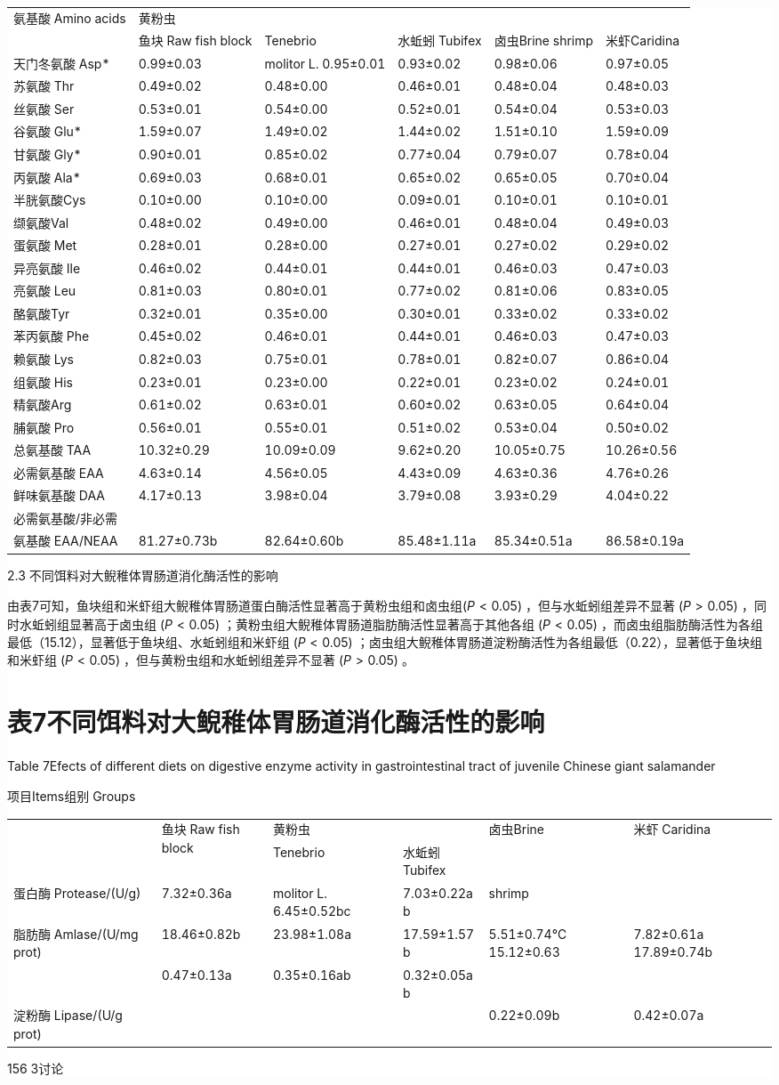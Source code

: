 <html><body><table><tr><td rowspan="2">氨基酸 Amino acids</td><td colspan="5">黄粉虫</td></tr><tr><td>鱼块 Raw fish block</td><td>Tenebrio</td><td>水蚯蚓 Tubifex</td><td>卤虫Brine shrimp</td><td>米虾Caridina</td></tr><tr><td>天门冬氨酸 Asp*</td><td>0.99±0.03</td><td>molitor L. 0.95±0.01</td><td>0.93±0.02</td><td>0.98±0.06</td><td>0.97±0.05</td></tr><tr><td>苏氨酸 Thr</td><td>0.49±0.02</td><td>0.48±0.00</td><td>0.46±0.01</td><td>0.48±0.04</td><td>0.48±0.03</td></tr><tr><td>丝氨酸 Ser</td><td>0.53±0.01</td><td>0.54±0.00</td><td>0.52±0.01</td><td>0.54±0.04</td><td>0.53±0.03</td></tr><tr><td>谷氨酸 Glu*</td><td>1.59±0.07</td><td>1.49±0.02</td><td>1.44±0.02</td><td>1.51±0.10</td><td>1.59±0.09</td></tr><tr><td>甘氨酸 Gly*</td><td>0.90±0.01</td><td>0.85±0.02</td><td>0.77±0.04</td><td>0.79±0.07</td><td>0.78±0.04</td></tr><tr><td>丙氨酸 Ala*</td><td>0.69±0.03</td><td>0.68±0.01</td><td>0.65±0.02</td><td>0.65±0.05</td><td>0.70±0.04</td></tr><tr><td>半胱氨酸Cys</td><td>0.10±0.00</td><td>0.10±0.00</td><td>0.09±0.01</td><td>0.10±0.01</td><td>0.10±0.01</td></tr><tr><td>缬氨酸Val</td><td>0.48±0.02</td><td>0.49±0.00</td><td>0.46±0.01</td><td>0.48±0.04</td><td>0.49±0.03</td></tr><tr><td>蛋氨酸 Met</td><td>0.28±0.01</td><td>0.28±0.00</td><td>0.27±0.01</td><td>0.27±0.02</td><td>0.29±0.02</td></tr><tr><td>异亮氨酸 Ile</td><td>0.46±0.02</td><td>0.44±0.01</td><td>0.44±0.01</td><td>0.46±0.03</td><td>0.47±0.03</td></tr><tr><td>亮氨酸 Leu</td><td>0.81±0.03</td><td>0.80±0.01</td><td>0.77±0.02</td><td>0.81±0.06</td><td>0.83±0.05</td></tr><tr><td>酪氨酸Tyr</td><td>0.32±0.01</td><td>0.35±0.00</td><td>0.30±0.01</td><td>0.33±0.02</td><td>0.33±0.02</td></tr><tr><td>苯丙氨酸 Phe</td><td>0.45±0.02</td><td>0.46±0.01</td><td>0.44±0.01</td><td>0.46±0.03</td><td>0.47±0.03</td></tr><tr><td>赖氨酸 Lys</td><td>0.82±0.03</td><td>0.75±0.01</td><td>0.78±0.01</td><td>0.82±0.07</td><td>0.86±0.04</td></tr><tr><td>组氨酸 His</td><td>0.23±0.01</td><td>0.23±0.00</td><td>0.22±0.01</td><td>0.23±0.02</td><td>0.24±0.01</td></tr><tr><td>精氨酸Arg</td><td>0.61±0.02</td><td>0.63±0.01</td><td>0.60±0.02</td><td>0.63±0.05</td><td>0.64±0.04</td></tr><tr><td>脯氨酸 Pro</td><td>0.56±0.01</td><td>0.55±0.01</td><td>0.51±0.02</td><td>0.53±0.04</td><td>0.50±0.02</td></tr><tr><td>总氨基酸 TAA</td><td>10.32±0.29</td><td>10.09±0.09</td><td>9.62±0.20</td><td>10.05±0.75</td><td>10.26±0.56</td></tr><tr><td>必需氨基酸 EAA</td><td>4.63±0.14</td><td>4.56±0.05</td><td>4.43±0.09</td><td>4.63±0.36</td><td>4.76±0.26</td></tr><tr><td>鲜味氨基酸 DAA</td><td>4.17±0.13</td><td>3.98±0.04</td><td>3.79±0.08</td><td>3.93±0.29</td><td>4.04±0.22</td></tr><tr><td>必需氨基酸/非必需</td><td></td><td></td><td></td><td></td><td></td></tr><tr><td>氨基酸 EAA/NEAA</td><td>81.27±0.73b</td><td>82.64±0.60b</td><td>85.48±1.11a</td><td>85.34±0.51a</td><td>86.58±0.19a</td></tr></table></body></html>

2.3 不同饵料对大鲵稚体胃肠道消化酶活性的影响

由表7可知，鱼块组和米虾组大鲵稚体胃肠道蛋白酶活性显著高于黄粉虫组和卤虫组$( P { < } 0 . 0 5 )$ ，但与水蚯蚓组差异不显著 $( P { > } 0 . 0 5 )$ ，同时水蚯蚓组显著高于卤虫组 $( P { < } 0 . 0 5 )$ ；黄粉虫组大鲵稚体胃肠道脂肪酶活性显著高于其他各组 $( P { < } 0 . 0 5 )$ ，而卤虫组脂肪酶活性为各组最低（15.12），显著低于鱼块组、水蚯蚓组和米虾组 $( P { < } 0 . 0 5 )$ ；卤虫组大鲵稚体胃肠道淀粉酶活性为各组最低（0.22），显著低于鱼块组和米虾组 $( P { < } 0 . 0 5 )$ ，但与黄粉虫组和水蚯蚓组差异不显著 $( P { > } 0 . 0 5 )$ 。

# 表7不同饵料对大鲵稚体胃肠道消化酶活性的影响

Table 7Efects of different diets on digestive enzyme activity in gastrointestinal tract of juvenile Chinese giant salamander

项目Items组别 Groups

<html><body><table><tr><td rowspan="2"></td><td rowspan="2">鱼块 Raw fish block</td><td colspan="2">黄粉虫</td><td rowspan="2">卤虫Brine</td><td rowspan="2">米虾 Caridina</td></tr><tr><td>Tenebrio</td><td>水蚯蚓 Tubifex</td></tr><tr><td>蛋白酶 Protease/(U/g)</td><td>7.32±0.36a</td><td>molitor L. 6.45±0.52bc</td><td>7.03±0.22ab</td><td>shrimp</td><td></td></tr><tr><td>脂肪酶 Amlase/(U/mg prot)</td><td>18.46±0.82b</td><td>23.98±1.08a</td><td>17.59±1.57b</td><td>5.51±0.74℃ 15.12±0.63</td><td>7.82±0.61a 17.89±0.74b</td></tr><tr><td></td><td>0.47±0.13a</td><td>0.35±0.16ab</td><td>0.32±0.05ab</td><td></td><td></td></tr><tr><td>淀粉酶 Lipase/(U/g prot)</td><td></td><td></td><td></td><td>0.22±0.09b</td><td>0.42±0.07a</td></tr></table></body></html>

156 3讨论
